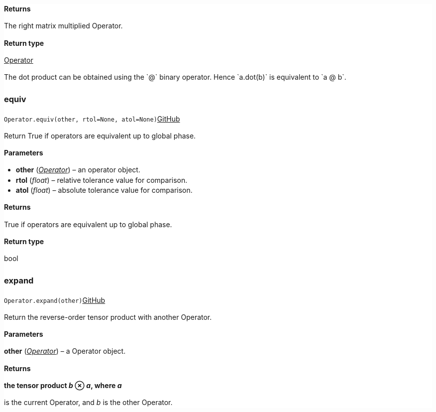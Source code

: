 **Returns**

The right matrix multiplied Operator.

**Return type**

[Operator](qiskit.quantum_info.Operator "qiskit.quantum_info.Operator")

<Admonition title="Note" type="note">
  The dot product can be obtained using the `@` binary operator. Hence `a.dot(b)` is equivalent to `a @ b`.
</Admonition>

<span id="qiskit-quantum-info-operator-equiv" />

### equiv

<span id="qiskit.quantum_info.Operator.equiv" />

`Operator.equiv(other, rtol=None, atol=None)`[GitHub](https://github.com/qiskit/qiskit/tree/stable/0.43/qiskit/quantum_info/operators/operator.py "view source code")

Return True if operators are equivalent up to global phase.

**Parameters**

*   **other** ([*Operator*](qiskit.quantum_info.Operator "qiskit.quantum_info.Operator")) – an operator object.
*   **rtol** (*float*) – relative tolerance value for comparison.
*   **atol** (*float*) – absolute tolerance value for comparison.

**Returns**

True if operators are equivalent up to global phase.

**Return type**

bool

<span id="qiskit-quantum-info-operator-expand" />

### expand

<span id="qiskit.quantum_info.Operator.expand" />

`Operator.expand(other)`[GitHub](https://github.com/qiskit/qiskit/tree/stable/0.43/qiskit/quantum_info/operators/operator.py "view source code")

Return the reverse-order tensor product with another Operator.

**Parameters**

**other** ([*Operator*](qiskit.quantum_info.Operator "qiskit.quantum_info.Operator")) – a Operator object.

**Returns**

**the tensor product $b \otimes a$, where $a$**

is the current Operator, and $b$ is the other Operator.
